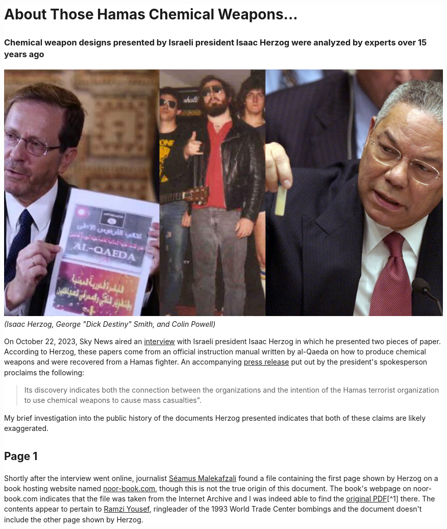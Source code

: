 # About Those Hamas Chemical Weapons...
###  Chemical weapon designs presented by Israeli president Isaac Herzog were analyzed by experts over 15 years ago

![Isaac Herzog, George "Dick Destiny" Smith, and Colin Powell](images/herzog-documents/herzog-dick-colin.jpg)
*(Isaac Herzog, George "Dick Destiny" Smith, and Colin Powell)*

On October 22, 2023, Sky News aired an [interview](https://twitter.com/SkyNews/status/1716176823862587814) with Israeli president Isaac Herzog in which he presented two pieces of paper. According to Herzog, these papers come from an official instruction manual written by al-Qaeda on how to produce chemical weapons and were recovered from a Hamas fighter. An accompanying [press release](https://www.gov.il/en/departments/news/president-herzog-interviewed-on-sky-news-22-oct-2023) put out by the president's spokesperson proclaims the following:

> Its discovery indicates both the connection between the organizations and the intention of the Hamas terrorist organization to use chemical weapons to cause mass casualties". 

My brief investigation into the public history of the documents Herzog presented indicates that both of these claims are likely exaggerated.
## Page 1

Shortly after the interview went online, journalist [Séamus Malekafzali](https://twitter.com/Seamus_Malek/status/1716278455677923711) found a file containing the first page shown by Herzog on a book hosting website named [noor-book.com](https://www.noor-book.com/en/ebook-%D8%B1%D9%85%D8%B2%D9%8A-%D9%8A%D9%88%D8%B3%D9%81-pdf), though this is not the true origin of this document. The book's webpage on noor-book.com indicates that the file was taken from the Internet Archive and I was indeed able to find the [original PDF](https://archive.org/details/hamanyzaied_gmail_20140223/page/n3/mode/2up)[^1] there. The contents appear to pertain to [Ramzi Yousef](https://en.wikipedia.org/wiki/Ramzi_Yousef), ringleader of the 1993 World Trade Center bombings and the document doesn't include the other page shown by Herzog.
